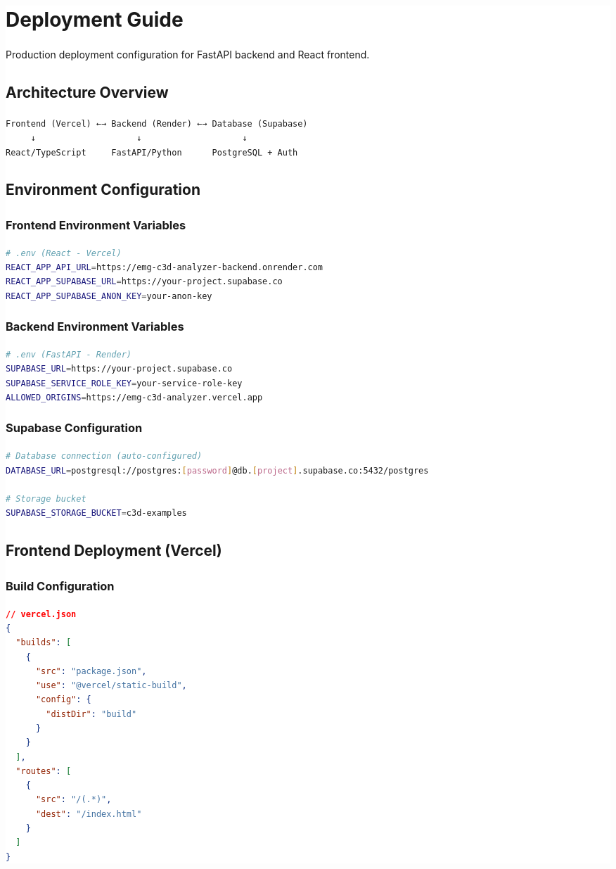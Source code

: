 # Deployment Guide

Production deployment configuration for FastAPI backend and React frontend.

## Architecture Overview

```
Frontend (Vercel) ←→ Backend (Render) ←→ Database (Supabase)
     ↓                    ↓                    ↓
React/TypeScript     FastAPI/Python      PostgreSQL + Auth
```

## Environment Configuration

### Frontend Environment Variables
```bash
# .env (React - Vercel)
REACT_APP_API_URL=https://emg-c3d-analyzer-backend.onrender.com
REACT_APP_SUPABASE_URL=https://your-project.supabase.co
REACT_APP_SUPABASE_ANON_KEY=your-anon-key
```

### Backend Environment Variables  
```bash
# .env (FastAPI - Render)
SUPABASE_URL=https://your-project.supabase.co
SUPABASE_SERVICE_ROLE_KEY=your-service-role-key
ALLOWED_ORIGINS=https://emg-c3d-analyzer.vercel.app
```

### Supabase Configuration
```bash
# Database connection (auto-configured)
DATABASE_URL=postgresql://postgres:[password]@db.[project].supabase.co:5432/postgres

# Storage bucket
SUPABASE_STORAGE_BUCKET=c3d-examples
```

## Frontend Deployment (Vercel)

### Build Configuration
```json
// vercel.json
{
  "builds": [
    {
      "src": "package.json",
      "use": "@vercel/static-build",
      "config": {
        "distDir": "build"
      }
    }
  ],
  "routes": [
    {
      "src": "/(.*)",
      "dest": "/index.html"
    }
  ]
}
```